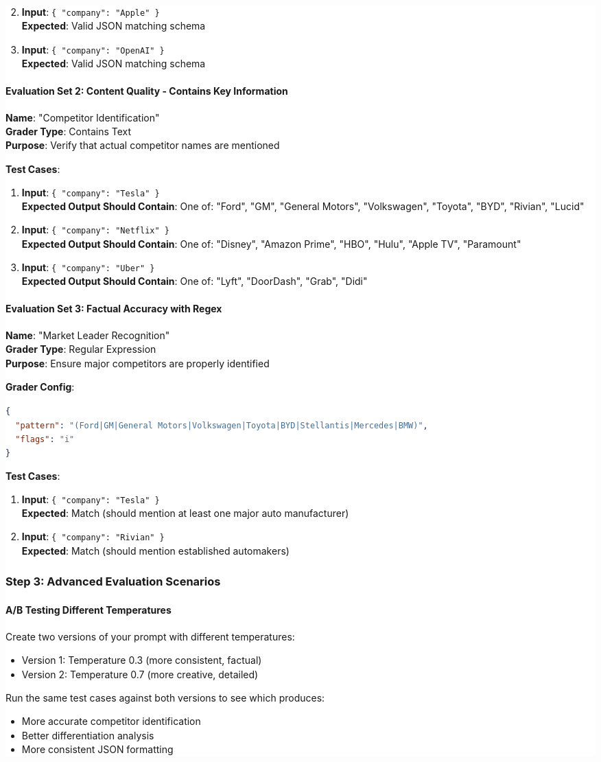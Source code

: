 2. **Input**: `{ "company": "Apple" }`  
   **Expected**: Valid JSON matching schema

3. **Input**: `{ "company": "OpenAI" }`  
   **Expected**: Valid JSON matching schema

#### Evaluation Set 2: Content Quality - Contains Key Information

**Name**: "Competitor Identification"  
**Grader Type**: Contains Text  
**Purpose**: Verify that actual competitor names are mentioned

**Test Cases**:
1. **Input**: `{ "company": "Tesla" }`  
   **Expected Output Should Contain**: One of: "Ford", "GM", "General Motors", "Volkswagen", "Toyota", "BYD", "Rivian", "Lucid"
   
2. **Input**: `{ "company": "Netflix" }`  
   **Expected Output Should Contain**: One of: "Disney", "Amazon Prime", "HBO", "Hulu", "Apple TV", "Paramount"

3. **Input**: `{ "company": "Uber" }`  
   **Expected Output Should Contain**: One of: "Lyft", "DoorDash", "Grab", "Didi"

#### Evaluation Set 3: Factual Accuracy with Regex

**Name**: "Market Leader Recognition"  
**Grader Type**: Regular Expression  
**Purpose**: Ensure major competitors are properly identified

**Grader Config**:
```json
{
  "pattern": "(Ford|GM|General Motors|Volkswagen|Toyota|BYD|Stellantis|Mercedes|BMW)",
  "flags": "i"
}
```

**Test Cases**:
1. **Input**: `{ "company": "Tesla" }`  
   **Expected**: Match (should mention at least one major auto manufacturer)

2. **Input**: `{ "company": "Rivian" }`  
   **Expected**: Match (should mention established automakers)

### Step 3: Advanced Evaluation Scenarios

#### A/B Testing Different Temperatures

Create two versions of your prompt with different temperatures:
- Version 1: Temperature 0.3 (more consistent, factual)
- Version 2: Temperature 0.7 (more creative, detailed)

Run the same test cases against both versions to see which produces:
- More accurate competitor identification
- Better differentiation analysis
- More consistent JSON formatting
